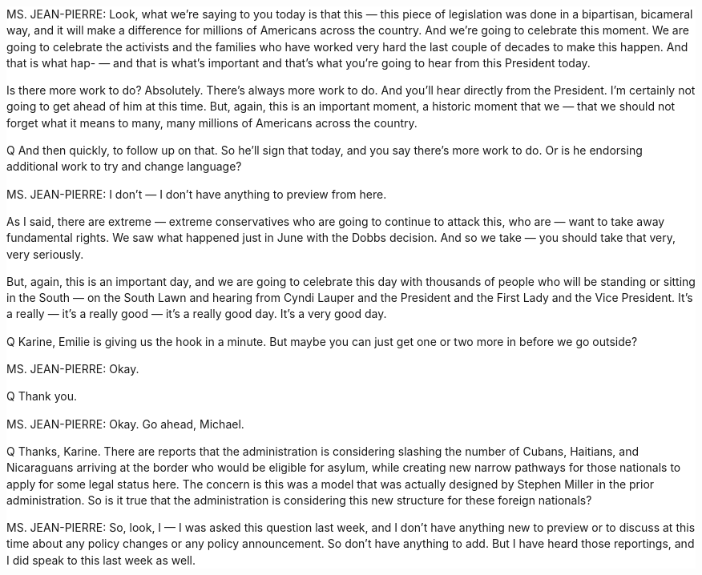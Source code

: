 MS. JEAN-PIERRE: Look, what we’re saying to you today is that this —
this piece of legislation was done in a bipartisan, bicameral way, and
it will make a difference for millions of Americans across the country.
And we’re going to celebrate this moment. We are going to celebrate the
activists and the families who have worked very hard the last couple of
decades to make this happen. And that is what hap- — and that is what’s
important and that’s what you’re going to hear from this President
today.

Is there more work to do? Absolutely. There’s always more work to do.
And you’ll hear directly from the President. I’m certainly not going to
get ahead of him at this time. But, again, this is an important moment,
a historic moment that we — that we should not forget what it means to
many, many millions of Americans across the country.

Q And then quickly, to follow up on that. So he’ll sign that today, and
you say there’s more work to do. Or is he endorsing additional work to
try and change language?

MS. JEAN-PIERRE: I don’t — I don’t have anything to preview from here.

As I said, there are extreme — extreme conservatives who are going to
continue to attack this, who are — want to take away fundamental rights.
We saw what happened just in June with the Dobbs decision. And so we
take — you should take that very, very seriously.

But, again, this is an important day, and we are going to celebrate this
day with thousands of people who will be standing or sitting in the
South — on the South Lawn and hearing from Cyndi Lauper and the
President and the First Lady and the Vice President. It’s a really —
it’s a really good — it’s a really good day. It’s a very good day.

Q Karine, Emilie is giving us the hook in a minute. But maybe you can
just get one or two more in before we go outside?

MS. JEAN-PIERRE: Okay.

Q Thank you.

MS. JEAN-PIERRE: Okay. Go ahead, Michael.

Q Thanks, Karine. There are reports that the administration is
considering slashing the number of Cubans, Haitians, and Nicaraguans
arriving at the border who would be eligible for asylum, while creating
new narrow pathways for those nationals to apply for some legal status
here. The concern is this was a model that was actually designed by
Stephen Miller in the prior administration. So is it true that the
administration is considering this new structure for these foreign
nationals?

MS. JEAN-PIERRE: So, look, I — I was asked this question last week, and
I don’t have anything new to preview or to discuss at this time about
any policy changes or any policy announcement. So don’t have anything to
add. But I have heard those reportings, and I did speak to this last
week as well.

